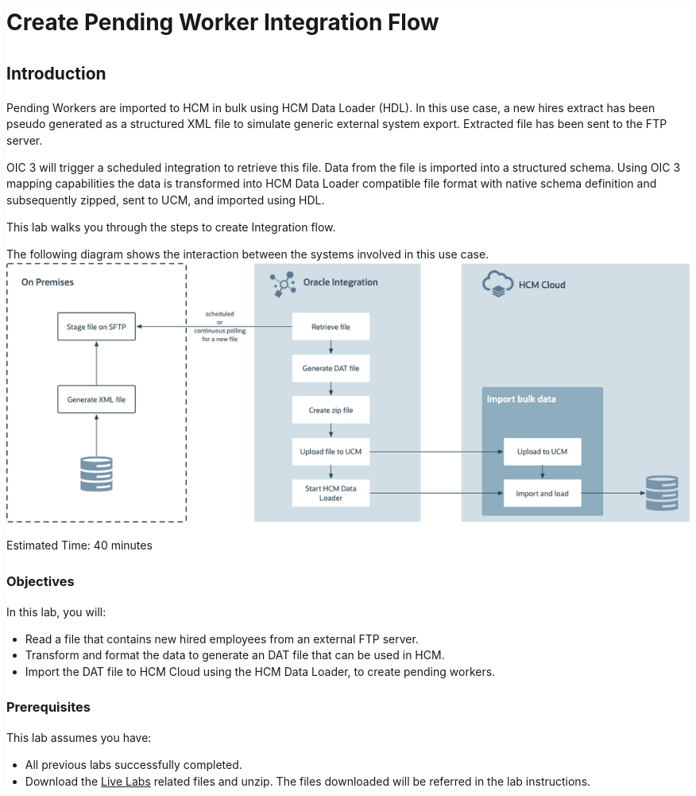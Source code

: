 # Create Pending Worker Integration Flow

## Introduction

Pending Workers are imported to HCM in bulk using HCM Data Loader (HDL). In this use case, a new hires extract has been pseudo generated as a structured XML file to simulate generic external system export. Extracted file has been sent to the FTP server.

OIC 3 will trigger a scheduled integration to retrieve this file. Data from the file is imported into a structured schema. Using OIC 3 mapping capabilities the data is transformed into HCM Data Loader compatible file format with native schema definition and subsequently zipped, sent to UCM, and imported using HDL.

This lab walks you through the steps to create Integration flow.

The following diagram shows the interaction between the systems involved in this use case.
    ![Pending Worker Import](images/pending-worker-import.png)

Estimated Time: 40 minutes

### Objectives

In this lab, you will:

* Read a file that contains new hired employees from an external FTP server.
* Transform and format the data to generate an DAT file that can be used in HCM.
* Import the DAT file to HCM Cloud using the HCM Data Loader, to create pending
  workers.

### Prerequisites

This lab assumes you have:

* All previous labs successfully completed.
* Download the [Live Labs](https://objectstorage.us-phoenix-1.oraclecloud.com/p/ionECcn9REuLomlkD0k0yxEqnRt2MqMX9rL21K4zBaSAhQwbN3H5MMNQ5PXza4mI/n/oicpm/b/oiclivelabs/o/oic3/hcm-cloud/bulk-import/bulk-import.zip) related files and unzip. The files downloaded will be referred in the lab instructions.
